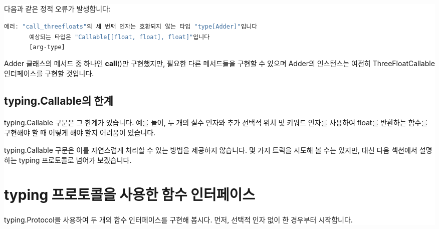 <ins class="adsbygoogle"
     style="display:block"
     data-ad-client="ca-pub-4877378276818686"
     data-ad-slot="1549334788"
     data-ad-format="auto"
     data-full-width-responsive="true"></ins>
<script>
(adsbygoogle = window.adsbygoogle || []).push({});
</script>

다음과 같은 정적 오류가 발생합니다:

```js
에러: "call_threefloats"의 세 번째 인자는 호환되지 않는 타입 "type[Adder]"입니다
       예상되는 타입은 "Callable[[float, float], float]"입니다
       [arg-type]
```

Adder 클래스의 메서드 중 하나인 __call__()만 구현했지만, 필요한 다른 메서드들을 구현할 수 있으며 Adder의 인스턴스는 여전히 ThreeFloatCallable 인터페이스를 구현할 것입니다.

## typing.Callable의 한계


<ins class="adsbygoogle"
     style="display:block"
     data-ad-client="ca-pub-4877378276818686"
     data-ad-slot="1549334788"
     data-ad-format="auto"
     data-full-width-responsive="true"></ins>
<script>
(adsbygoogle = window.adsbygoogle || []).push({});
</script>

typing.Callable 구문은 그 한계가 있습니다. 예를 들어, 두 개의 실수 인자와 추가 선택적 위치 및 키워드 인자를 사용하여 float를 반환하는 함수를 구현해야 할 때 어떻게 해야 할지 어려움이 있습니다.

typing.Callable 구문은 이를 자연스럽게 처리할 수 있는 방법을 제공하지 않습니다. 몇 가지 트릭을 시도해 볼 수는 있지만, 대신 다음 섹션에서 설명하는 typing 프로토콜로 넘어가 보겠습니다.

# typing 프로토콜을 사용한 함수 인터페이스

typing.Protocol을 사용하여 두 개의 함수 인터페이스를 구현해 봅시다. 먼저, 선택적 인자 없이 한 경우부터 시작합니다.


<ins class="adsbygoogle"
     style="display:block"
     data-ad-client="ca-pub-4877378276818686"
     data-ad-slot="1549334788"
     data-ad-format="auto"
     data-full-width-responsive="true"></ins>
<script>
(adsbygoogle = window.adsbygoogle || []).push({});
</script>
